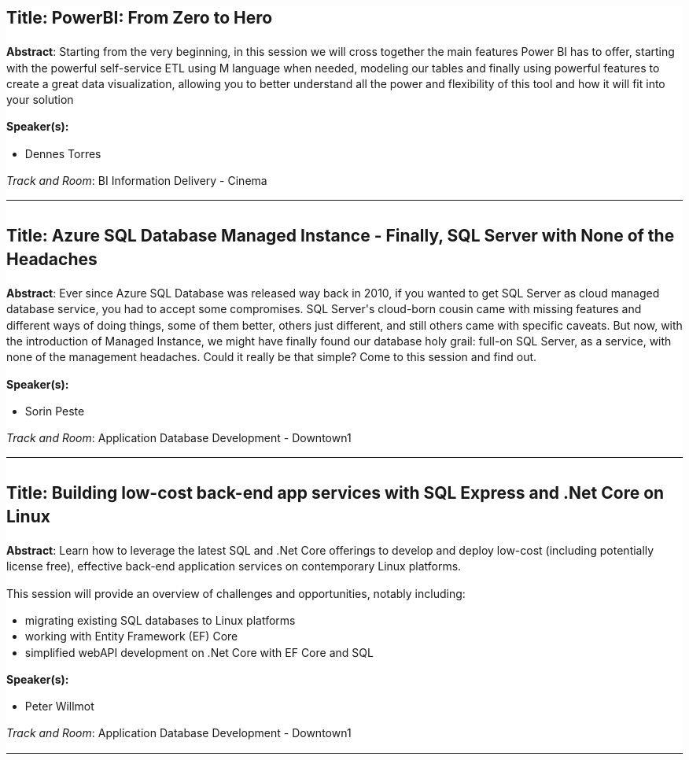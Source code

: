  
## Title: PowerBI: From Zero to Hero
 
**Abstract**:
Starting from the very beginning, in this session we will cross together the main features Power BI has to offer, starting with the powerful self-service ETL using M language when needed,  modeling our tables and finally using powerful features to create a great data visualization, allowing you to better understand all the power and flexibility of this tool and how it will fit into your solution
 
**Speaker(s):**
- Dennes Torres
 
*Track and Room*: BI Information Delivery - Cinema
 
----------------------------------------------------------------------------------- 
 
 
## Title: Azure SQL Database Managed Instance - Finally, SQL Server with None of the Headaches
 
**Abstract**:
Ever since Azure SQL Database was released way back in 2010, if you wanted to get SQL Server as cloud managed database service, you had to accept some compromises. SQL Server's cloud-born cousin came with missing features and different ways of doing things, some of them better, others just different, and still others came with specific caveats. But now, with the introduction of Managed Instance, we might have finally found our database holy grail: full-on SQL Server, as a service, with none of the management headaches. Could it really be that simple? Come to this session and find out.
 
**Speaker(s):**
- Sorin Peste
 
*Track and Room*: Application  Database Development - Downtown1
 
----------------------------------------------------------------------------------- 
 
 
## Title: Building low-cost back-end app services with SQL Express and .Net Core on Linux
 
**Abstract**:
Learn how to leverage the latest SQL and .Net Core offerings to develop and deploy low-cost (including potentially license free), effective back-end application services on contemporary Linux platforms.

This session will provide an overview of challenges and opportunities, notably including:
- migrating existing SQL databases to Linux platforms
- working with Entity Framework (EF) Core
- simplified webAPI development on .Net Core with EF Core and SQL
 
**Speaker(s):**
- Peter Willmot
 
*Track and Room*: Application  Database Development - Downtown1
 
----------------------------------------------------------------------------------- 
 